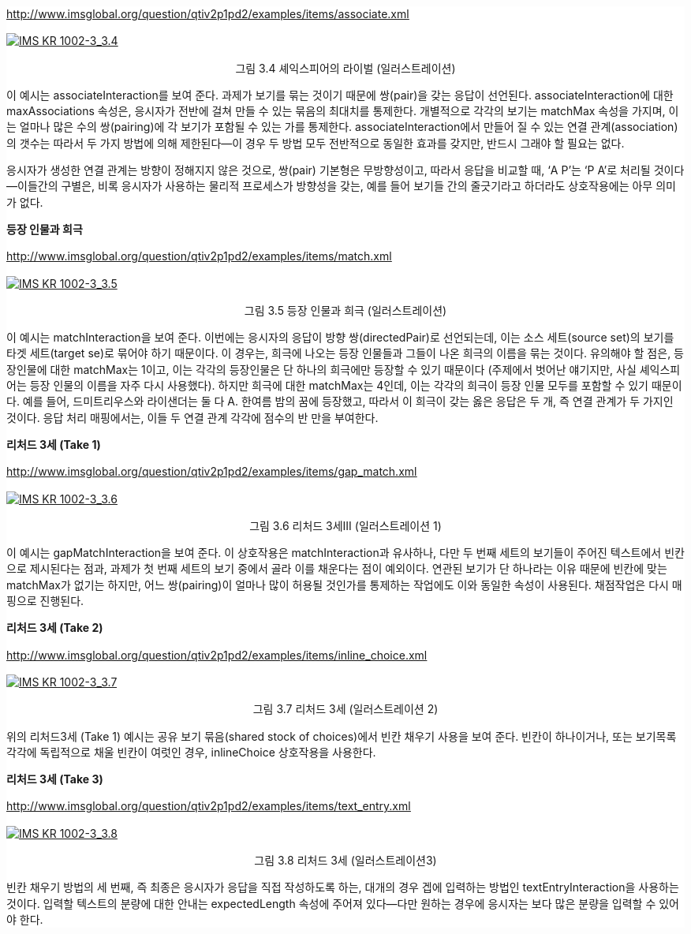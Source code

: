 <span style="text-decoration: underline;">http://www.imsglobal.org/question/qtiv2p1pd2/examples/items/associate.xml</span>
<div class="pc"><a href="{{ "/assets/images/IMS-KR-1002-3_3.4.jpg" | absolute_url }}" target="_blank"><img class="aligncenter wp-image-571 size-full" src="{{ "/assets/images/IMS-KR-1002-3_3.4.jpg" | absolute_url }}" alt="IMS KR 1002-3_3.4" width="750" height="489" /></a></div>
<p align="center">그림 3.4 셰익스피어의 라이벌 (일러스트레이션)</p>
이 예시는 associateInteraction를 보여 준다. 과제가 보기를 묶는 것이기 때문에 쌍(pair)을 갖는 응답이 선언된다. associateInteraction에 대한 maxAssociations 속성은, 응시자가 전반에 걸쳐 만들 수 있는 묶음의 최대치를 통제한다. 개별적으로 각각의 보기는 matchMax 속성을 가지며, 이는 얼마나 많은 수의 쌍(pairing)에 각 보기가 포함될 수 있는 가를 통제한다. associateInteraction에서 만들어 질 수 있는 연결 관계(association)의 갯수는 따라서 두 가지 방법에 의해 제한된다—이 경우 두 방법 모두 전반적으로 동일한 효과를 갖지만, 반드시 그래야 할 필요는 없다.

응시자가 생성한 연결 관계는 방향이 정해지지 않은 것으로, 쌍(pair) 기본형은 무방향성이고, 따라서 응답을 비교할 때, ‘A P’는 ‘P A’로 처리될 것이다—이들간의 구별은, 비록 응시자가 사용하는 물리적 프로세스가 방향성을 갖는, 예를 들어 보기들 간의 줄긋기라고 하더라도 상호작용에는 아무 의미가 없다.

<span id="auxFile.match"><strong>등장 </strong></span><strong>인물과 </strong><strong>희극</strong>

<span style="text-decoration: underline;">http://www.imsglobal.org/question/qtiv2p1pd2/examples/items/match.xml</span>
<div class="pc"><a href="{{ "/assets/images/IMS-KR-1002-3_3.5.jpg" | absolute_url }}" target="_blank"><img class="aligncenter wp-image-572 size-full" src="{{ "/assets/images/IMS-KR-1002-3_3.5.jpg" | absolute_url }}" alt="IMS KR 1002-3_3.5" width="750" height="237" /></a></div>
<p align="center">그림 3.5 등장 인물과 희극 (일러스트레이션)</p>
이 예시는 matchInteraction을 보여 준다. 이번에는 응시자의 응답이 방향 쌍(directedPair)로 선언되는데, 이는 소스 세트(source set)의 보기를 타겟 세트(target se)로 묶어야 하기 때문이다. 이 경우는, 희극에 나오는 등장 인물들과 그들이 나온 희극의 이름을 묶는 것이다. 유의해야 할 점은, 등장인물에 대한 matchMax는 1이고, 이는 각각의 등장인물은 단 하나의 희극에만 등장할 수 있기 때문이다 (주제에서 벗어난 얘기지만, 사실 셰익스피어는 등장 인물의 이름을 자주 다시 사용했다). 하지만 희극에 대한 matchMax는 4인데, 이는 각각의 희극이 등장 인물 모두를 포함할 수 있기 때문이다. 예를 들어, 드미트리우스와 라이샌더는 둘 다 A. 한여름 밤의 꿈에 등장했고, 따라서 이 희극이 갖는 옳은 응답은 두 개, 즉 연결 관계가 두 가지인 것이다. 응답 처리 매핑에서는, 이들 두 연결 관계 각각에 점수의 반 만을 부여한다.

<span id="auxFile.gapMatch"><strong>리처드 3</strong></span><strong>세 (Take 1)</strong>

<span style="text-decoration: underline;">http://www.imsglobal.org/question/qtiv2p1pd2/examples/items/gap_match.xml</span>
<div class="pc"><a href="{{ "/assets/images/IMS-KR-1002-3_3.6.jpg" | absolute_url }}" target="_blank"><img class="aligncenter wp-image-573 size-full" src="{{ "/assets/images/IMS-KR-1002-3_3.6.jpg" | absolute_url }}" alt="IMS KR 1002-3_3.6" width="750" height="367" /></a></div>
<p align="center">그림 3.6 리처드 3세III (일러스트레이션 1)</p>
이 예시는 gapMatchInteraction을 보여 준다. 이 상호작용은 matchInteraction과 유사하나, 다만 두 번째 세트의 보기들이 주어진 텍스트에서 빈칸으로 제시된다는 점과, 과제가 첫 번째 세트의 보기 중에서 골라 이를 채운다는 점이 예외이다. 연관된 보기가 단 하나라는 이유 때문에 빈칸에 맞는 matchMax가 없기는 하지만, 어느 쌍(pairing)이 얼마나 많이 허용될 것인가를 통제하는 작업에도 이와 동일한 속성이 사용된다. 채점작업은 다시 매핑으로 진행된다.

<span id="auxFile.inlineChoice"><strong>리처드</strong></span><strong> 3</strong><strong>세</strong><strong> (Take 2)</strong>

<span style="text-decoration: underline;">http://www.imsglobal.org/question/qtiv2p1pd2/examples/items/inline_choice.xml</span>
<div class="pc"><a href="{{ "/assets/images/IMS-KR-1002-3_3.7.jpg" | absolute_url }}" target="_blank"><img class="aligncenter wp-image-574 size-full" src="{{ "/assets/images/IMS-KR-1002-3_3.7.jpg" | absolute_url }}" alt="IMS KR 1002-3_3.7" width="750" height="222" /></a></div>
<p align="center">그림 3.7 리처드 3세 (일러스트레이션 2)</p>
위의 리처드3세 (Take 1) 예시는 공유 보기 묶음(shared stock of choices)에서 빈칸 채우기 사용을 보여 준다. 빈칸이 하나이거나, 또는 보기목록 각각에 독립적으로 채울 빈칸이 여럿인 경우, inlineChoice 상호작용을 사용한다.

<strong>리처드 3</strong><strong>세 (Take 3)</strong>

<span style="text-decoration: underline;">http://www.imsglobal.org/question/qtiv2p1pd2/examples/items/text_entry.xml</span>
<div class="pc"><a href="{{ "/assets/images/IMS-KR-1002-3_3.8.jpg" | absolute_url }}" target="_blank"><img class="aligncenter wp-image-575 size-full" src="{{ "/assets/images/IMS-KR-1002-3_3.8.jpg" | absolute_url }}" alt="IMS KR 1002-3_3.8" width="750" height="228" /></a></div>
<p align="center">그림 3.8 리처드 3세 (일러스트레이션3)</p>
빈칸 채우기 방법의 세 번째, 즉 최종은 응시자가 응답을 직접 작성하도록 하는, 대개의 경우 겝에 입력하는 방법인 textEntryInteraction을 사용하는 것이다. 입력할 텍스트의 분량에 대한 안내는 expectedLength 속성에 주어져 있다—다만 원하는 경우에 응시자는 보다 많은 분량을 입력할 수 있어야 한다.
